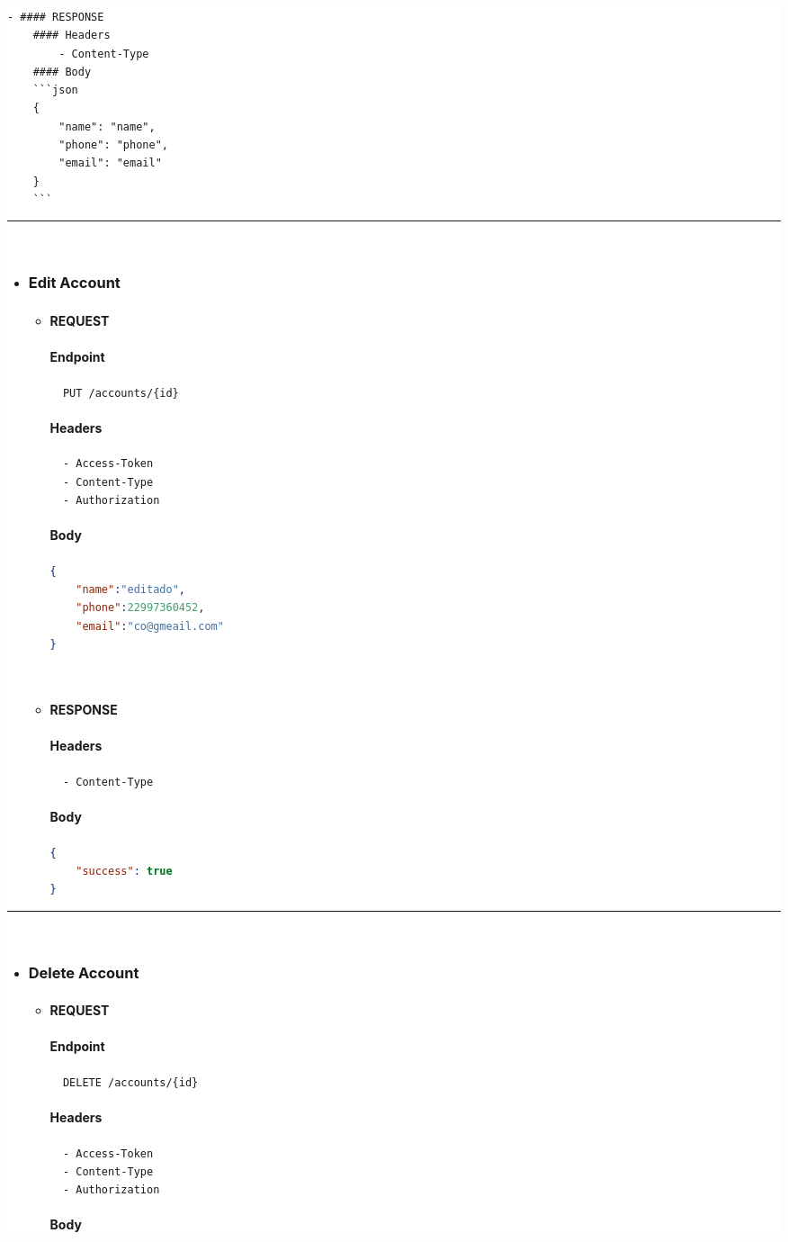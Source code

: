 	- #### RESPONSE
		#### Headers
			- Content-Type
		#### Body
		```json
		{
			"name": "name",
			"phone": "phone",
			"email": "email"
		}
		```
--- 
<br>


- ### Edit Account

	- #### REQUEST
		#### Endpoint
			PUT /accounts/{id}
		#### Headers
			- Access-Token
			- Content-Type
			- Authorization
		#### Body
		```json
		{
			"name":"editado",
			"phone":22997360452,
			"email":"co@gmeail.com"
		}
		```
		<br>

	- #### RESPONSE
		#### Headers
			- Content-Type
		#### Body
		```json
		{
			"success": true
		}
		```
--- 
<br>


- ### Delete Account

	- #### REQUEST
		#### Endpoint
			DELETE /accounts/{id}
		#### Headers
			- Access-Token
			- Content-Type
			- Authorization
		#### Body
		```json
		